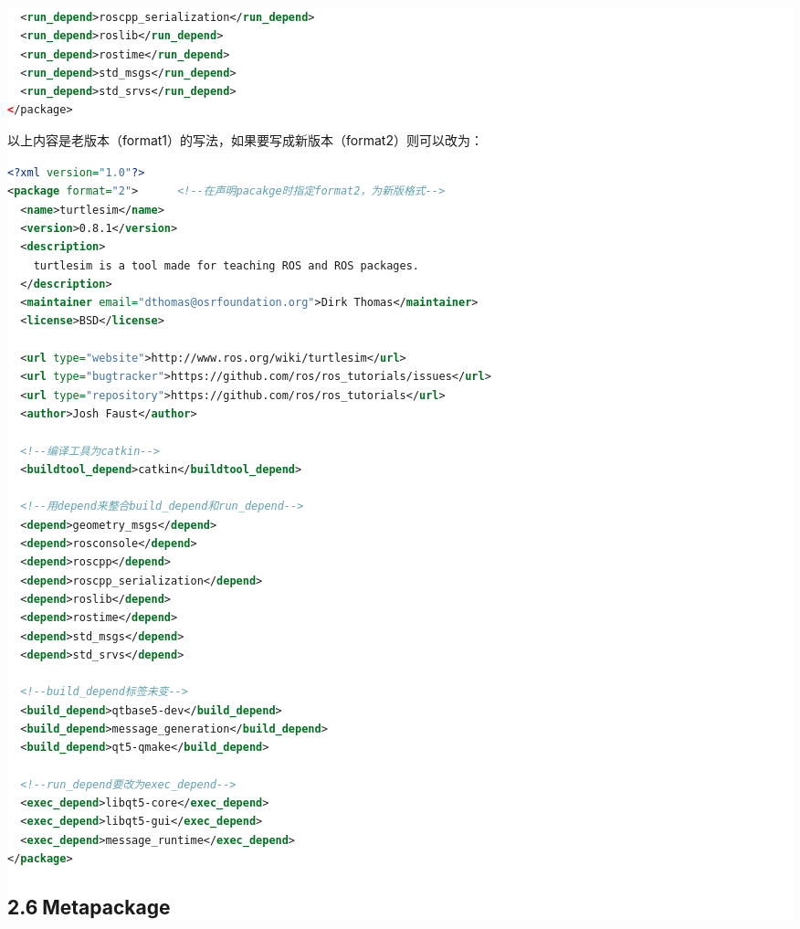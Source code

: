 ```xml
  <run_depend>roscpp_serialization</run_depend>
  <run_depend>roslib</run_depend>
  <run_depend>rostime</run_depend>
  <run_depend>std_msgs</run_depend>
  <run_depend>std_srvs</run_depend>
</package>
```

以上内容是老版本（format1）的写法，如果要写成新版本（format2）则可以改为：

```xml
<?xml version="1.0"?>
<package format="2">      <!--在声明pacakge时指定format2，为新版格式-->
  <name>turtlesim</name>
  <version>0.8.1</version>
  <description>
    turtlesim is a tool made for teaching ROS and ROS packages.
  </description>
  <maintainer email="dthomas@osrfoundation.org">Dirk Thomas</maintainer>
  <license>BSD</license>

  <url type="website">http://www.ros.org/wiki/turtlesim</url>
  <url type="bugtracker">https://github.com/ros/ros_tutorials/issues</url>
  <url type="repository">https://github.com/ros/ros_tutorials</url>
  <author>Josh Faust</author>

  <!--编译工具为catkin-->
  <buildtool_depend>catkin</buildtool_depend>

  <!--用depend来整合build_depend和run_depend-->  
  <depend>geometry_msgs</depend>
  <depend>rosconsole</depend>
  <depend>roscpp</depend>
  <depend>roscpp_serialization</depend>
  <depend>roslib</depend>
  <depend>rostime</depend>
  <depend>std_msgs</depend>
  <depend>std_srvs</depend>

  <!--build_depend标签未变-->
  <build_depend>qtbase5-dev</build_depend>
  <build_depend>message_generation</build_depend>
  <build_depend>qt5-qmake</build_depend>

  <!--run_depend要改为exec_depend-->
  <exec_depend>libqt5-core</exec_depend>
  <exec_depend>libqt5-gui</exec_depend>
  <exec_depend>message_runtime</exec_depend>
</package>
```

## 2.6 Metapackage
